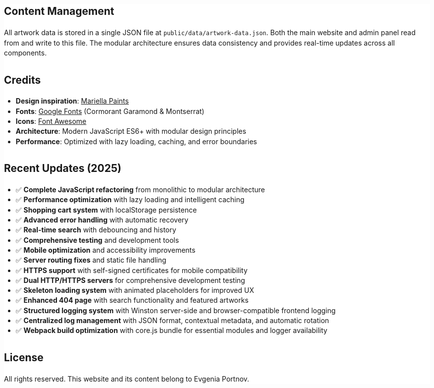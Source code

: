 ## Content Management

All artwork data is stored in a single JSON file at `public/data/artwork-data.json`. Both the main website and admin panel read from and write to this file. The modular architecture ensures data consistency and provides real-time updates across all components.

## Credits

- **Design inspiration**: [Mariella Paints](https://mariellapaints.com/)
- **Fonts**: [Google Fonts](https://fonts.google.com/) (Cormorant Garamond & Montserrat)
- **Icons**: [Font Awesome](https://fontawesome.com/)
- **Architecture**: Modern JavaScript ES6+ with modular design principles
- **Performance**: Optimized with lazy loading, caching, and error boundaries

## Recent Updates (2025)

- ✅ **Complete JavaScript refactoring** from monolithic to modular architecture
- ✅ **Performance optimization** with lazy loading and intelligent caching
- ✅ **Shopping cart system** with localStorage persistence
- ✅ **Advanced error handling** with automatic recovery
- ✅ **Real-time search** with debouncing and history
- ✅ **Comprehensive testing** and development tools
- ✅ **Mobile optimization** and accessibility improvements
- ✅ **Server routing fixes** and static file handling
- ✅ **HTTPS support** with self-signed certificates for mobile compatibility
- ✅ **Dual HTTP/HTTPS servers** for comprehensive development testing
- ✅ **Skeleton loading system** with animated placeholders for improved UX
- ✅ **Enhanced 404 page** with search functionality and featured artworks
- ✅ **Structured logging system** with Winston server-side and browser-compatible frontend logging
- ✅ **Centralized log management** with JSON format, contextual metadata, and automatic rotation
- ✅ **Webpack build optimization** with core.js bundle for essential modules and logger availability

## License

All rights reserved. This website and its content belong to Evgenia Portnov.
